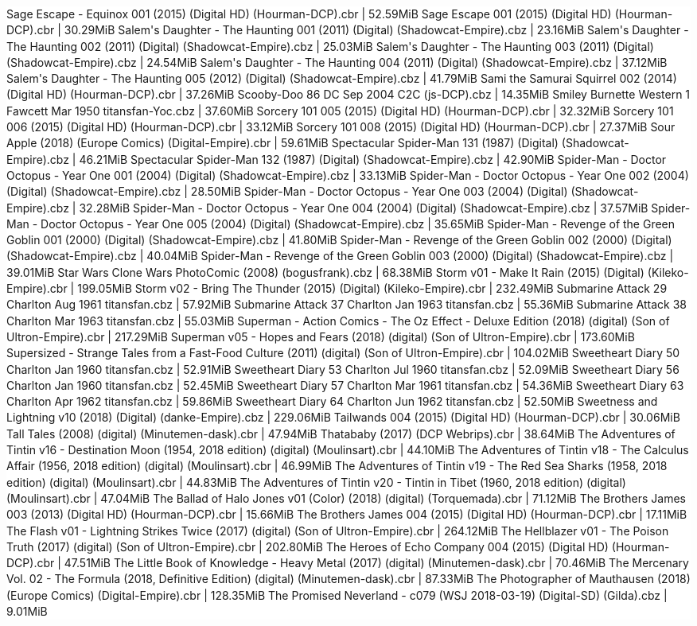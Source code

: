 Sage Escape - Equinox 001 (2015) (Digital HD) (Hourman-DCP).cbr | 52.59MiB
Sage Escape 001 (2015) (Digital HD) (Hourman-DCP).cbr | 30.29MiB
Salem's Daughter - The Haunting 001 (2011) (Digital) (Shadowcat-Empire).cbz | 23.16MiB
Salem's Daughter - The Haunting 002 (2011) (Digital) (Shadowcat-Empire).cbz | 25.03MiB
Salem's Daughter - The Haunting 003 (2011) (Digital) (Shadowcat-Empire).cbz | 24.54MiB
Salem's Daughter - The Haunting 004 (2011) (Digital) (Shadowcat-Empire).cbz | 37.12MiB
Salem's Daughter - The Haunting 005 (2012) (Digital) (Shadowcat-Empire).cbz | 41.79MiB
Sami the Samurai Squirrel 002 (2014) (Digital HD) (Hourman-DCP).cbr | 37.26MiB
Scooby-Doo 86 DC Sep 2004 C2C (js-DCP).cbz | 14.35MiB
Smiley Burnette Western 1 Fawcett Mar 1950 titansfan-Yoc.cbz | 37.60MiB
Sorcery 101 005 (2015) (Digital HD) (Hourman-DCP).cbr | 32.32MiB
Sorcery 101 006 (2015) (Digital HD) (Hourman-DCP).cbr | 33.12MiB
Sorcery 101 008 (2015) (Digital HD) (Hourman-DCP).cbr | 27.37MiB
Sour Apple (2018) (Europe Comics) (Digital-Empire).cbr | 59.61MiB
Spectacular Spider-Man 131 (1987) (Digital) (Shadowcat-Empire).cbz | 46.21MiB
Spectacular Spider-Man 132 (1987) (Digital) (Shadowcat-Empire).cbz | 42.90MiB
Spider-Man - Doctor Octopus - Year One 001 (2004) (Digital) (Shadowcat-Empire).cbz | 33.13MiB
Spider-Man - Doctor Octopus - Year One 002 (2004) (Digital) (Shadowcat-Empire).cbz | 28.50MiB
Spider-Man - Doctor Octopus - Year One 003 (2004) (Digital) (Shadowcat-Empire).cbz | 32.28MiB
Spider-Man - Doctor Octopus - Year One 004 (2004) (Digital) (Shadowcat-Empire).cbz | 37.57MiB
Spider-Man - Doctor Octopus - Year One 005 (2004) (Digital) (Shadowcat-Empire).cbz | 35.65MiB
Spider-Man - Revenge of the Green Goblin 001 (2000) (Digital) (Shadowcat-Empire).cbz | 41.80MiB
Spider-Man - Revenge of the Green Goblin 002 (2000) (Digital) (Shadowcat-Empire).cbz | 40.04MiB
Spider-Man - Revenge of the Green Goblin 003 (2000) (Digital) (Shadowcat-Empire).cbz | 39.01MiB
Star Wars Clone Wars PhotoComic (2008) (bogusfrank).cbz | 68.38MiB
Storm v01 - Make It Rain (2015) (Digital) (Kileko-Empire).cbr | 199.05MiB
Storm v02 - Bring The Thunder (2015) (Digital) (Kileko-Empire).cbr | 232.49MiB
Submarine Attack 29 Charlton Aug 1961 titansfan.cbz | 57.92MiB
Submarine Attack 37 Charlton Jan 1963 titansfan.cbz | 55.36MiB
Submarine Attack 38 Charlton Mar 1963 titansfan.cbz | 55.03MiB
Superman - Action Comics - The Oz Effect - Deluxe Edition (2018) (digital) (Son of Ultron-Empire).cbr | 217.29MiB
Superman v05 - Hopes and Fears (2018) (digital) (Son of Ultron-Empire).cbr | 173.60MiB
Supersized - Strange Tales from a Fast-Food Culture (2011) (digital) (Son of Ultron-Empire).cbr | 104.02MiB
Sweetheart Diary 50 Charlton Jan 1960 titansfan.cbz | 52.91MiB
Sweetheart Diary 53 Charlton Jul 1960 titansfan.cbz | 52.09MiB
Sweetheart Diary 56 Charlton Jan 1960 titansfan.cbz | 52.45MiB
Sweetheart Diary 57 Charlton Mar 1961 titansfan.cbz | 54.36MiB
Sweetheart Diary 63 Charlton Apr 1962 titansfan.cbz | 59.86MiB
Sweetheart Diary 64 Charlton Jun 1962 titansfan.cbz | 52.50MiB
Sweetness and Lightning v10 (2018) (Digital) (danke-Empire).cbz | 229.06MiB
Tailwands 004 (2015) (Digital HD) (Hourman-DCP).cbr | 30.06MiB
Tall Tales (2008) (digital) (Minutemen-dask).cbr | 47.94MiB
Thatababy (2017) (DCP Webrips).cbr | 38.64MiB
The Adventures of Tintin v16 - Destination Moon (1954, 2018 edition) (digital) (Moulinsart).cbr | 44.10MiB
The Adventures of Tintin v18 - The Calculus Affair (1956, 2018 edition) (digital) (Moulinsart).cbr | 46.99MiB
The Adventures of Tintin v19 - The Red Sea Sharks (1958, 2018 edition) (digital) (Moulinsart).cbr | 44.83MiB
The Adventures of Tintin v20 - Tintin in Tibet (1960, 2018 edition) (digital) (Moulinsart).cbr | 47.04MiB
The Ballad of Halo Jones v01 (Color) (2018) (digital) (Torquemada).cbr | 71.12MiB
The Brothers James 003 (2013) (Digital HD) (Hourman-DCP).cbr | 15.66MiB
The Brothers James 004 (2015) (Digital HD) (Hourman-DCP).cbr | 17.11MiB
The Flash v01 - Lightning Strikes Twice (2017) (digital) (Son of Ultron-Empire).cbr | 264.12MiB
The Hellblazer v01 - The Poison Truth (2017) (digital) (Son of Ultron-Empire).cbr | 202.80MiB
The Heroes of Echo Company 004 (2015) (Digital HD) (Hourman-DCP).cbr | 47.51MiB
The Little Book of Knowledge - Heavy Metal (2017) (digital) (Minutemen-dask).cbr | 70.46MiB
The Mercenary Vol. 02 - The Formula (2018, Definitive Edition) (digital) (Minutemen-dask).cbr | 87.33MiB
The Photographer of Mauthausen (2018) (Europe Comics) (Digital-Empire).cbr | 128.35MiB
The Promised Neverland - c079 (WSJ 2018-03-19) (Digital-SD) (Gilda).cbz | 9.01MiB